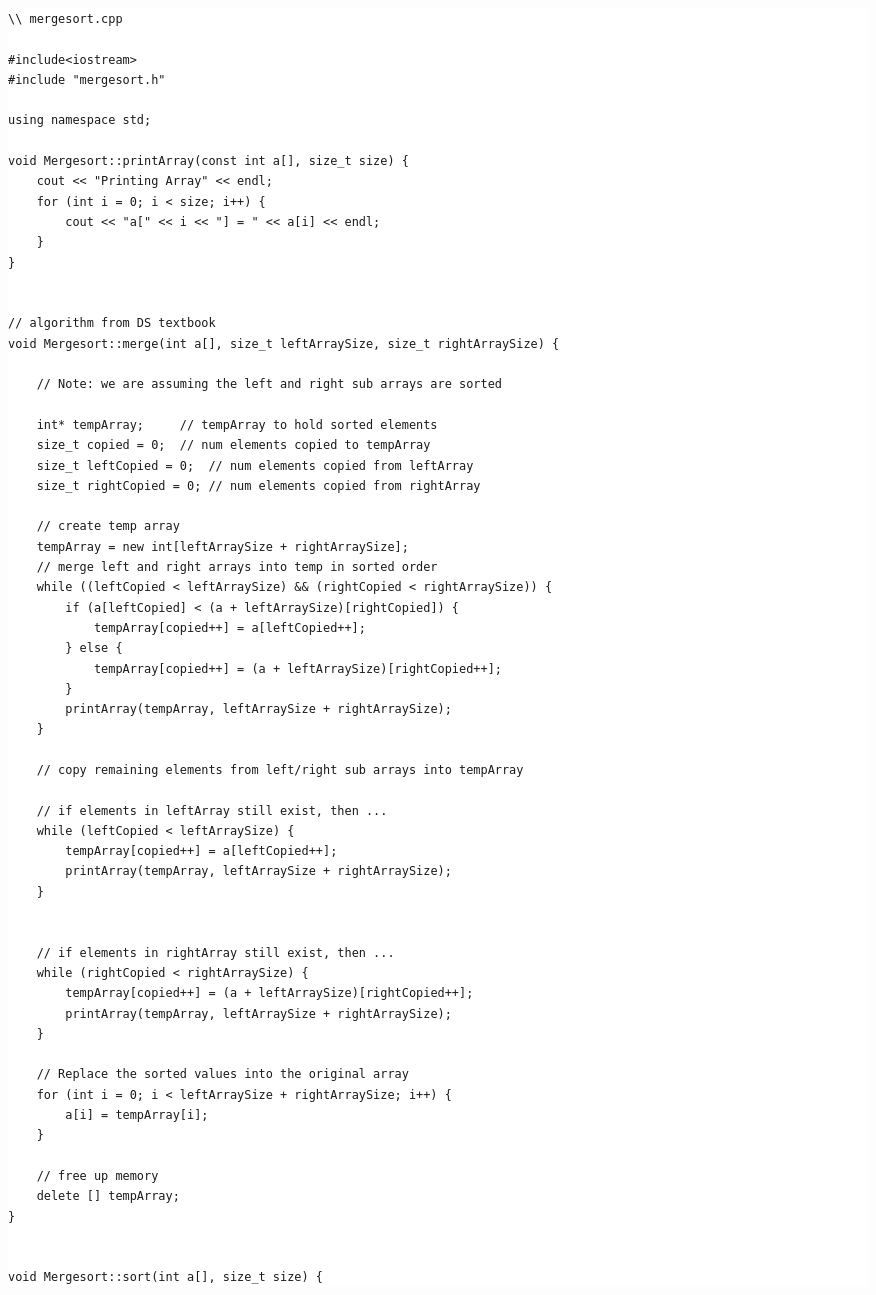 ```
\\ mergesort.cpp

#include<iostream>
#include "mergesort.h"

using namespace std;

void Mergesort::printArray(const int a[], size_t size) {
	cout << "Printing Array" << endl;
	for (int i = 0; i < size; i++) {
		cout << "a[" << i << "] = " << a[i] << endl;
	}
}


// algorithm from DS textbook
void Mergesort::merge(int a[], size_t leftArraySize, size_t rightArraySize) {

	// Note: we are assuming the left and right sub arrays are sorted

	int* tempArray;		// tempArray to hold sorted elements
	size_t copied = 0; 	// num elements copied to tempArray
	size_t leftCopied = 0;	// num elements copied from leftArray
	size_t rightCopied = 0;	// num elements copied from rightArray

	// create temp array
	tempArray = new int[leftArraySize + rightArraySize];
	// merge left and right arrays into temp in sorted order
	while ((leftCopied < leftArraySize) && (rightCopied < rightArraySize)) {
		if (a[leftCopied] < (a + leftArraySize)[rightCopied]) {
			tempArray[copied++] = a[leftCopied++];
		} else {
			tempArray[copied++] = (a + leftArraySize)[rightCopied++];
		}
		printArray(tempArray, leftArraySize + rightArraySize);
	}

	// copy remaining elements from left/right sub arrays into tempArray

	// if elements in leftArray still exist, then ...
	while (leftCopied < leftArraySize) {
		tempArray[copied++] = a[leftCopied++];
		printArray(tempArray, leftArraySize + rightArraySize);
	}


	// if elements in rightArray still exist, then ...
	while (rightCopied < rightArraySize) {
		tempArray[copied++] = (a + leftArraySize)[rightCopied++];
		printArray(tempArray, leftArraySize + rightArraySize);
	}

	// Replace the sorted values into the original array
	for (int i = 0; i < leftArraySize + rightArraySize; i++) {
		a[i] = tempArray[i];
	}

	// free up memory
	delete [] tempArray;
}


void Mergesort::sort(int a[], size_t size) {
```